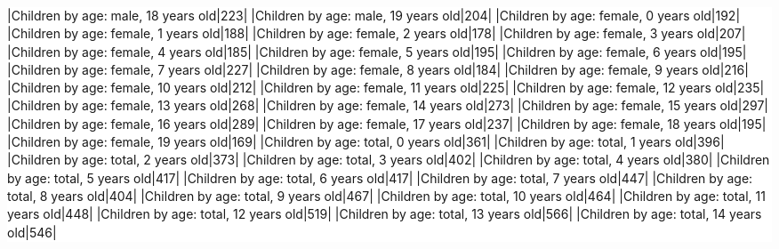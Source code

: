 |Children by age: male, 18 years old|223|
|Children by age: male, 19 years old|204|
|Children by age: female, 0 years old|192|
|Children by age: female, 1 years old|188|
|Children by age: female, 2 years old|178|
|Children by age: female, 3 years old|207|
|Children by age: female, 4 years old|185|
|Children by age: female, 5 years old|195|
|Children by age: female, 6 years old|195|
|Children by age: female, 7 years old|227|
|Children by age: female, 8 years old|184|
|Children by age: female, 9 years old|216|
|Children by age: female, 10 years old|212|
|Children by age: female, 11 years old|225|
|Children by age: female, 12 years old|235|
|Children by age: female, 13 years old|268|
|Children by age: female, 14 years old|273|
|Children by age: female, 15 years old|297|
|Children by age: female, 16 years old|289|
|Children by age: female, 17 years old|237|
|Children by age: female, 18 years old|195|
|Children by age: female, 19 years old|169|
|Children by age: total, 0 years old|361|
|Children by age: total, 1 years old|396|
|Children by age: total, 2 years old|373|
|Children by age: total, 3 years old|402|
|Children by age: total, 4 years old|380|
|Children by age: total, 5 years old|417|
|Children by age: total, 6 years old|417|
|Children by age: total, 7 years old|447|
|Children by age: total, 8 years old|404|
|Children by age: total, 9 years old|467|
|Children by age: total, 10 years old|464|
|Children by age: total, 11 years old|448|
|Children by age: total, 12 years old|519|
|Children by age: total, 13 years old|566|
|Children by age: total, 14 years old|546|